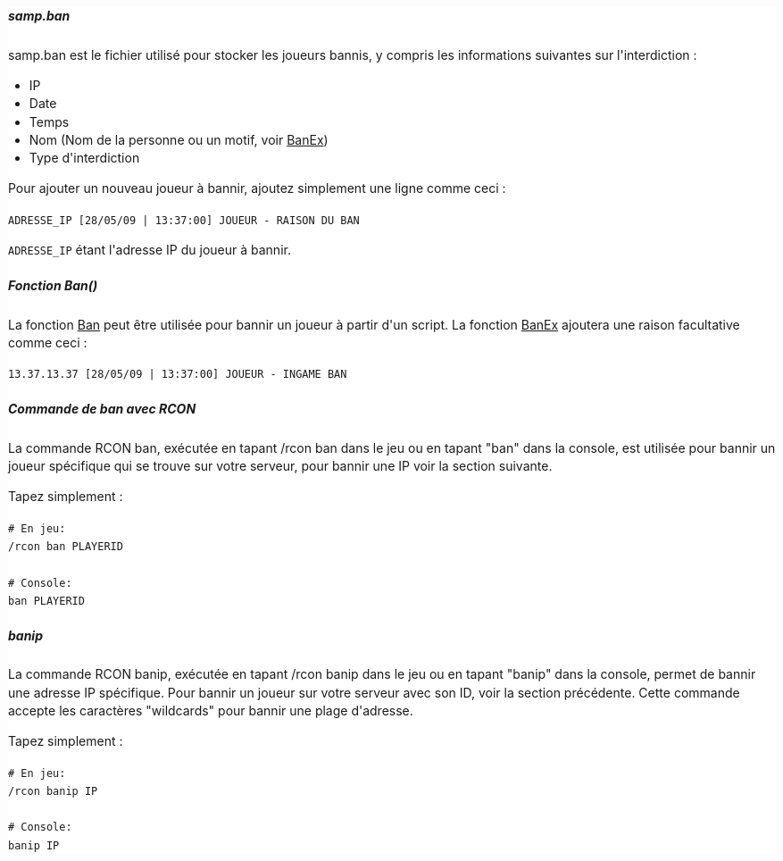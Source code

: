 ##### samp.ban

samp.ban est le fichier utilisé pour stocker les joueurs bannis, y compris les informations suivantes sur l'interdiction :

- IP
- Date
- Temps
- Nom (Nom de la personne ou un motif, voir [BanEx](../scripting/functions/BanEx))
- Type d'interdiction

Pour ajouter un nouveau joueur à bannir, ajoutez simplement une ligne comme ceci :

```
ADRESSE_IP [28/05/09 | 13:37:00] JOUEUR - RAISON DU BAN
```

`ADRESSE_IP` étant l'adresse IP du joueur à bannir.

##### Fonction Ban()

La fonction [Ban](../scripting/functions/Ban) peut être utilisée pour bannir un joueur à partir d'un script. La fonction [BanEx](../scripting/functions/BanEx) ajoutera une raison facultative comme ceci :

```
13.37.13.37 [28/05/09 | 13:37:00] JOUEUR - INGAME BAN
```

##### Commande de ban avec RCON

La commande RCON ban, exécutée en tapant /rcon ban dans le jeu ou en tapant "ban" dans la console, est utilisée pour bannir un joueur spécifique qui se trouve sur votre serveur, pour bannir une IP voir la section suivante.

Tapez simplement :

```
# En jeu:
/rcon ban PLAYERID

# Console:
ban PLAYERID
```

##### banip

La commande RCON banip, exécutée en tapant /rcon banip dans le jeu ou en tapant "banip" dans la console, permet de bannir une adresse IP spécifique. Pour bannir un joueur sur votre serveur avec son ID, voir la section précédente.
Cette commande accepte les caractères "wildcards" pour bannir une plage d'adresse.

Tapez simplement :

```
# En jeu:
/rcon banip IP

# Console:
banip IP
```
